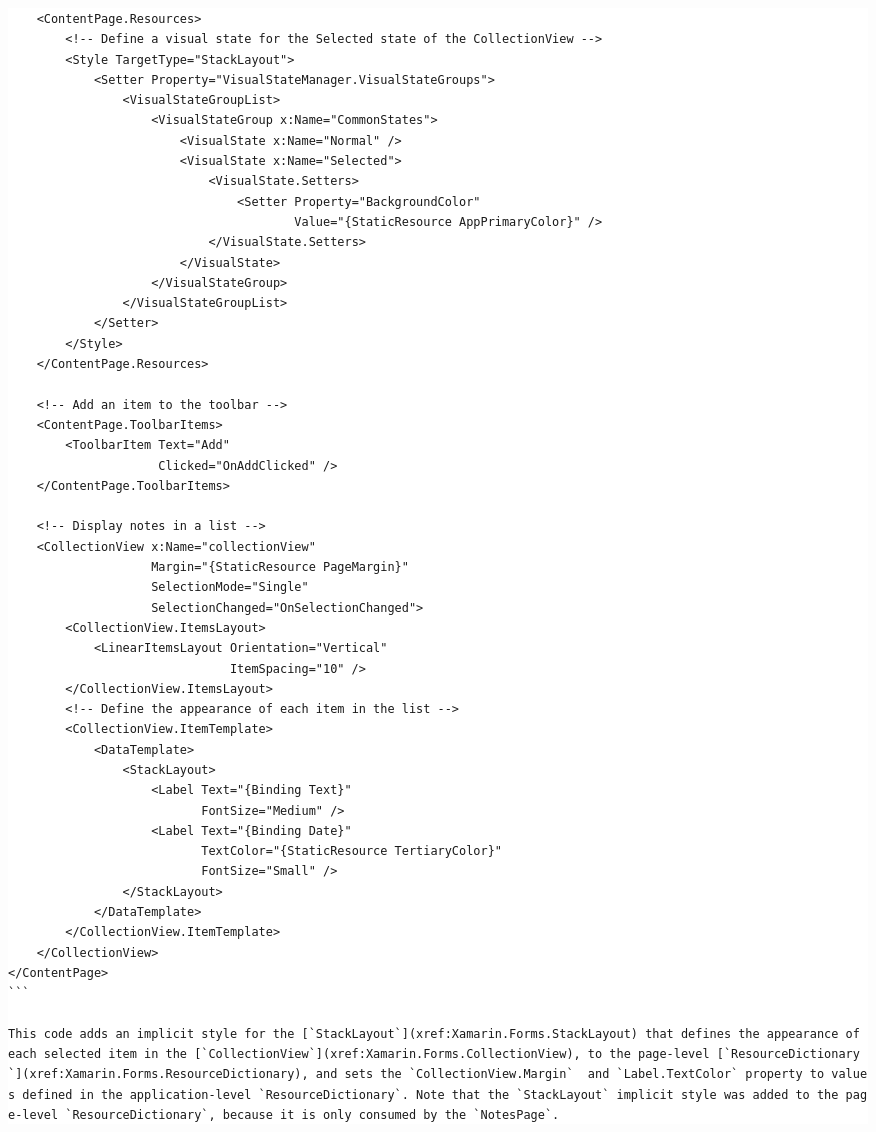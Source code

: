         <ContentPage.Resources>
            <!-- Define a visual state for the Selected state of the CollectionView -->
            <Style TargetType="StackLayout">
                <Setter Property="VisualStateManager.VisualStateGroups">
                    <VisualStateGroupList>
                        <VisualStateGroup x:Name="CommonStates">
                            <VisualState x:Name="Normal" />
                            <VisualState x:Name="Selected">
                                <VisualState.Setters>
                                    <Setter Property="BackgroundColor"
                                            Value="{StaticResource AppPrimaryColor}" />
                                </VisualState.Setters>
                            </VisualState>
                        </VisualStateGroup>
                    </VisualStateGroupList>
                </Setter>
            </Style>
        </ContentPage.Resources>

        <!-- Add an item to the toolbar -->
        <ContentPage.ToolbarItems>
            <ToolbarItem Text="Add"
                         Clicked="OnAddClicked" />
        </ContentPage.ToolbarItems>

        <!-- Display notes in a list -->
        <CollectionView x:Name="collectionView"
                        Margin="{StaticResource PageMargin}"
                        SelectionMode="Single"
                        SelectionChanged="OnSelectionChanged">
            <CollectionView.ItemsLayout>
                <LinearItemsLayout Orientation="Vertical"
                                   ItemSpacing="10" />
            </CollectionView.ItemsLayout>
            <!-- Define the appearance of each item in the list -->
            <CollectionView.ItemTemplate>
                <DataTemplate>
                    <StackLayout>
                        <Label Text="{Binding Text}"
                               FontSize="Medium" />
                        <Label Text="{Binding Date}"
                               TextColor="{StaticResource TertiaryColor}"
                               FontSize="Small" />
                    </StackLayout>
                </DataTemplate>
            </CollectionView.ItemTemplate>
        </CollectionView>
    </ContentPage>
    ```

    This code adds an implicit style for the [`StackLayout`](xref:Xamarin.Forms.StackLayout) that defines the appearance of each selected item in the [`CollectionView`](xref:Xamarin.Forms.CollectionView), to the page-level [`ResourceDictionary`](xref:Xamarin.Forms.ResourceDictionary), and sets the `CollectionView.Margin`  and `Label.TextColor` property to values defined in the application-level `ResourceDictionary`. Note that the `StackLayout` implicit style was added to the page-level `ResourceDictionary`, because it is only consumed by the `NotesPage`.
